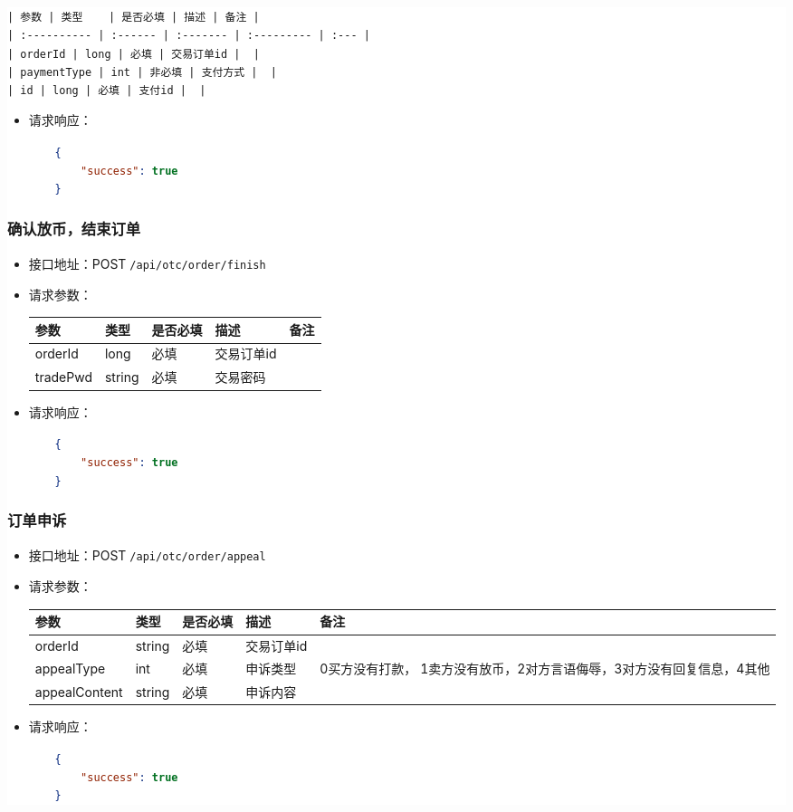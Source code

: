     | 参数 | 类型    | 是否必填 | 描述 | 备注 |
    | :---------- | :------ | :------- | :--------- | :--- |
    | orderId | long | 必填 | 交易订单id |  |
    | paymentType | int | 非必填 | 支付方式 |  |
    | id | long | 必填 | 支付id |  |

* 请求响应：

    ```JSON
        {
        	"success": true
        }
    ```


### 确认放币，结束订单
* 接口地址：POST `/api/otc/order/finish`
* 请求参数：

    | 参数 | 类型 | 是否必填 | 描述 | 备注 |
    | :------- | :----- | :------- | :--------- | :--- |
    | orderId | long | 必填 | 交易订单id |  |
    | tradePwd | string | 必填 | 交易密码 |  |

* 请求响应：

    ```JSON
        {
        	"success": true
        }
    ```


### 订单申诉
* 接口地址：POST `/api/otc/order/appeal`
* 请求参数：

    | 参数 | 类型 | 是否必填 | 描述 | 备注 |
    | :-------- | :----- | :------- | :--------- | :---------- |
    | orderId | string | 必填 | 交易订单id |  |
    | appealType | int | 必填 | 申诉类型 | 0买方没有打款， 1卖方没有放币，2对方言语侮辱，3对方没有回复信息，4其他 |
    | appealContent | string | 必填 | 申诉内容 |  |

* 请求响应：

    ```JSON
        {
        	"success": true
        }
    ```
